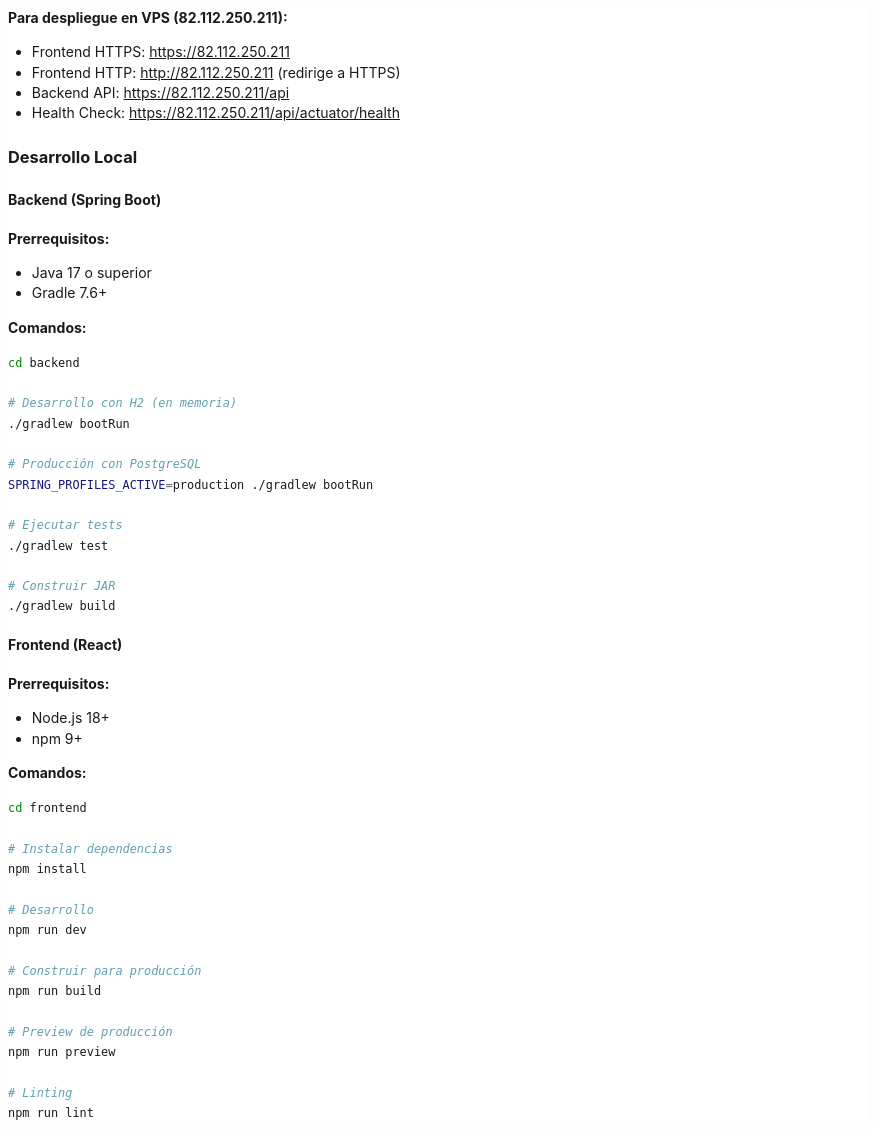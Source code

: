 **Para despliegue en VPS (82.112.250.211):**
- Frontend HTTPS: https://82.112.250.211
- Frontend HTTP: http://82.112.250.211 (redirige a HTTPS)
- Backend API: https://82.112.250.211/api
- Health Check: https://82.112.250.211/api/actuator/health

### Desarrollo Local

#### Backend (Spring Boot)

**Prerrequisitos:**
- Java 17 o superior
- Gradle 7.6+

**Comandos:**
```bash
cd backend

# Desarrollo con H2 (en memoria)
./gradlew bootRun

# Producción con PostgreSQL
SPRING_PROFILES_ACTIVE=production ./gradlew bootRun

# Ejecutar tests
./gradlew test

# Construir JAR
./gradlew build
```

#### Frontend (React)

**Prerrequisitos:**
- Node.js 18+
- npm 9+

**Comandos:**
```bash
cd frontend

# Instalar dependencias
npm install

# Desarrollo
npm run dev

# Construir para producción
npm run build

# Preview de producción
npm run preview

# Linting
npm run lint
```
